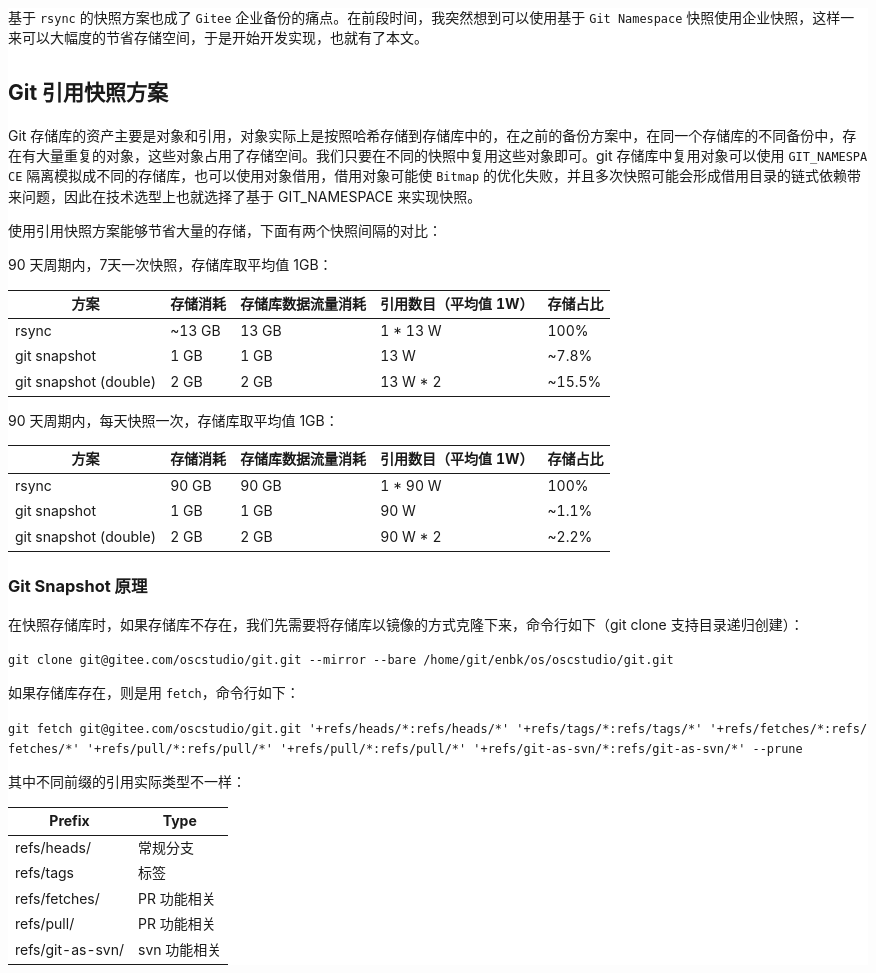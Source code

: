 基于 `rsync` 的快照方案也成了 `Gitee` 企业备份的痛点。在前段时间，我突然想到可以使用基于 `Git Namespace` 快照使用企业快照，这样一来可以大幅度的节省存储空间，于是开始开发实现，也就有了本文。

## Git 引用快照方案

Git 存储库的资产主要是对象和引用，对象实际上是按照哈希存储到存储库中的，在之前的备份方案中，在同一个存储库的不同备份中，存在有大量重复的对象，这些对象占用了存储空间。我们只要在不同的快照中复用这些对象即可。git 存储库中复用对象可以使用 `GIT_NAMESPACE` 隔离模拟成不同的存储库，也可以使用对象借用，借用对象可能使 `Bitmap` 的优化失败，并且多次快照可能会形成借用目录的链式依赖带来问题，因此在技术选型上也就选择了基于 GIT_NAMESPACE 来实现快照。

使用引用快照方案能够节省大量的存储，下面有两个快照间隔的对比：

90 天周期内，7天一次快照，存储库取平均值 1GB：

|方案|存储消耗|存储库数据流量消耗|引用数目（平均值 1W）|存储占比|
|---|---|---|---|---|
|rsync|~13 GB|13 GB|1 * 13 W|100%|
|git snapshot|1 GB|1 GB|13 W|~7.8%|
|git snapshot (double) |2 GB|2 GB|13 W * 2|~15.5%|

90 天周期内，每天快照一次，存储库取平均值 1GB：

|方案|存储消耗|存储库数据流量消耗|引用数目（平均值 1W）|存储占比|
|---|---|---|---|---|
|rsync|90 GB|90 GB|1 * 90 W|100%|
|git snapshot|1 GB|1 GB|90 W|~1.1%|
|git snapshot (double) |2 GB|2 GB|90 W * 2|~2.2%|

### Git Snapshot 原理

在快照存储库时，如果存储库不存在，我们先需要将存储库以镜像的方式克隆下来，命令行如下（git clone 支持目录递归创建）：

```shell
git clone git@gitee.com/oscstudio/git.git --mirror --bare /home/git/enbk/os/oscstudio/git.git
```

如果存储库存在，则是用 `fetch`，命令行如下：

```shell
git fetch git@gitee.com/oscstudio/git.git '+refs/heads/*:refs/heads/*' '+refs/tags/*:refs/tags/*' '+refs/fetches/*:refs/fetches/*' '+refs/pull/*:refs/pull/*' '+refs/pull/*:refs/pull/*' '+refs/git-as-svn/*:refs/git-as-svn/*' --prune
```

其中不同前缀的引用实际类型不一样：

|Prefix|Type|
|---|---|
|refs/heads/|常规分支|
|refs/tags|标签|
|refs/fetches/|PR 功能相关|
|refs/pull/|PR 功能相关|
|refs/git-as-svn/|svn 功能相关|
